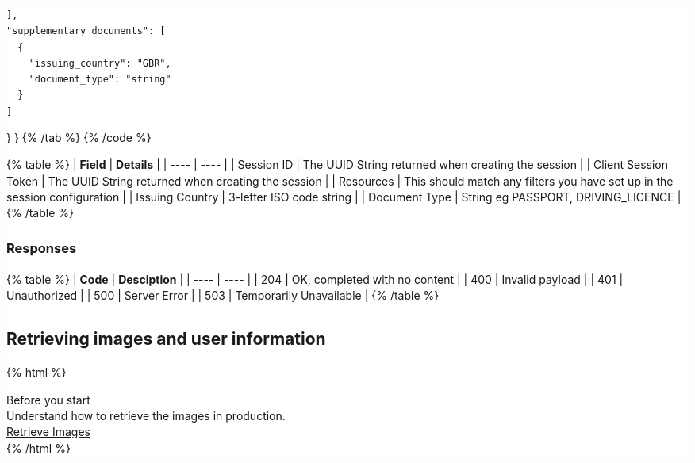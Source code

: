     ],
    "supplementary_documents": [
      {
        "issuing_country": "GBR",
        "document_type": "string"
      }
    ]
  }
}
{% /tab %}
{% /code %}

{% table %}
| **Field** | **Details** | 
| ---- | ---- | 
| Session ID | The UUID String returned when creating the session | 
| Client Session Token | The UUID String returned when creating the session | 
| Resources | This should match any filters you have set up in the session configuration | 
| Issuing Country | 3-letter ISO code string | 
| Document Type | String eg PASSPORT, DRIVING_LICENCE | 
{% /table %}

### Responses

{% table %}
| **Code** | **Desciption** | 
| ---- | ---- | 
| 204 | OK, completed with no content | 
| 400 | Invalid payload | 
| 401 | Unauthorized | 
| 500 | Server Error | 
| 503 | Temporarily Unavailable | 
{% /table %}

## Retrieving images and user information

{% html %}
<div class="alert-BYS">
   <div class="alert-title" id="BYS">
      Before you start
   </div>
   <div class="alert-text" >
     Understand how to retrieve the images in production.
   </div>
   <div class="alert-links"> 
      <a href="https://developers.yoti.com/identity-verification/results#retrieve-images">Retrieve Images</a>
   </div>
</div>
{% /html %}
